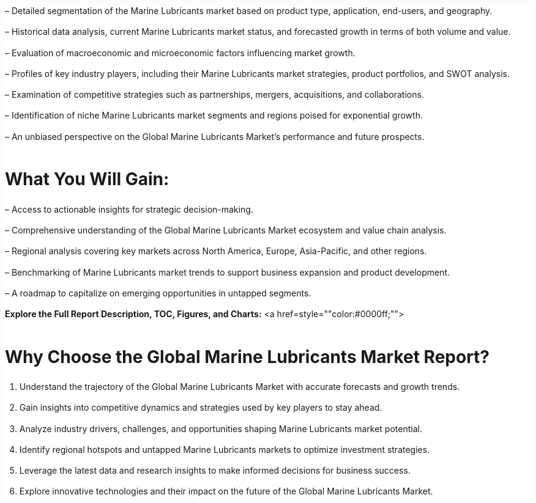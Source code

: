 – Detailed segmentation of the Marine Lubricants market based on product type, application, end-users, and geography.

– Historical data analysis, current Marine Lubricants market status, and forecasted growth in terms of both volume and value.

– Evaluation of macroeconomic and microeconomic factors influencing market growth.

– Profiles of key industry players, including their Marine Lubricants market strategies, product portfolios, and SWOT analysis.

– Examination of competitive strategies such as partnerships, mergers, acquisitions, and collaborations.

– Identification of niche Marine Lubricants market segments and regions poised for exponential growth.

– An unbiased perspective on the Global Marine Lubricants Market’s performance and future prospects.

# <strong>What You Will Gain:</strong>

– Access to actionable insights for strategic decision-making.

– Comprehensive understanding of the Global Marine Lubricants Market ecosystem and value chain analysis.

– Regional analysis covering key markets across North America, Europe, Asia-Pacific, and other regions.

– Benchmarking of Marine Lubricants market trends to support business expansion and product development.

– A roadmap to capitalize on emerging opportunities in untapped segments.

<strong>Explore the Full Report Description, TOC, Figures, and Charts:</strong>
<a href=style=""color:#0000ff;""></a>

# <strong>Why Choose the Global Marine Lubricants Market Report?</strong>

1. Understand the trajectory of the Global Marine Lubricants Market with accurate forecasts and growth trends.

2. Gain insights into competitive dynamics and strategies used by key players to stay ahead.

3. Analyze industry drivers, challenges, and opportunities shaping Marine Lubricants market potential.

4. Identify regional hotspots and untapped Marine Lubricants markets to optimize investment strategies.

5. Leverage the latest data and research insights to make informed decisions for business success.

6. Explore innovative technologies and their impact on the future of the Global Marine Lubricants Market.
